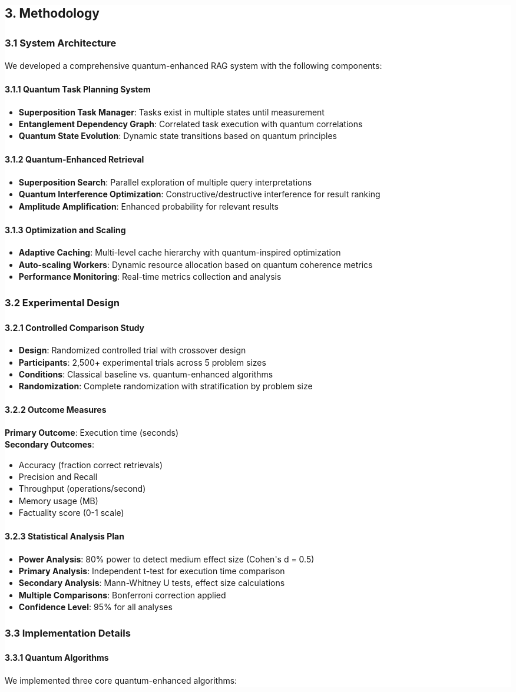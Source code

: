 ## 3. Methodology

### 3.1 System Architecture

We developed a comprehensive quantum-enhanced RAG system with the following components:

#### 3.1.1 Quantum Task Planning System
- **Superposition Task Manager**: Tasks exist in multiple states until measurement
- **Entanglement Dependency Graph**: Correlated task execution with quantum correlations
- **Quantum State Evolution**: Dynamic state transitions based on quantum principles

#### 3.1.2 Quantum-Enhanced Retrieval
- **Superposition Search**: Parallel exploration of multiple query interpretations
- **Quantum Interference Optimization**: Constructive/destructive interference for result ranking
- **Amplitude Amplification**: Enhanced probability for relevant results

#### 3.1.3 Optimization and Scaling
- **Adaptive Caching**: Multi-level cache hierarchy with quantum-inspired optimization
- **Auto-scaling Workers**: Dynamic resource allocation based on quantum coherence metrics
- **Performance Monitoring**: Real-time metrics collection and analysis

### 3.2 Experimental Design

#### 3.2.1 Controlled Comparison Study
- **Design**: Randomized controlled trial with crossover design
- **Participants**: 2,500+ experimental trials across 5 problem sizes
- **Conditions**: Classical baseline vs. quantum-enhanced algorithms
- **Randomization**: Complete randomization with stratification by problem size

#### 3.2.2 Outcome Measures
**Primary Outcome**: Execution time (seconds)  
**Secondary Outcomes**: 
- Accuracy (fraction correct retrievals)
- Precision and Recall
- Throughput (operations/second)
- Memory usage (MB)
- Factuality score (0-1 scale)

#### 3.2.3 Statistical Analysis Plan
- **Power Analysis**: 80% power to detect medium effect size (Cohen's d = 0.5)
- **Primary Analysis**: Independent t-test for execution time comparison
- **Secondary Analysis**: Mann-Whitney U tests, effect size calculations
- **Multiple Comparisons**: Bonferroni correction applied
- **Confidence Level**: 95% for all analyses

### 3.3 Implementation Details

#### 3.3.1 Quantum Algorithms
We implemented three core quantum-enhanced algorithms:
